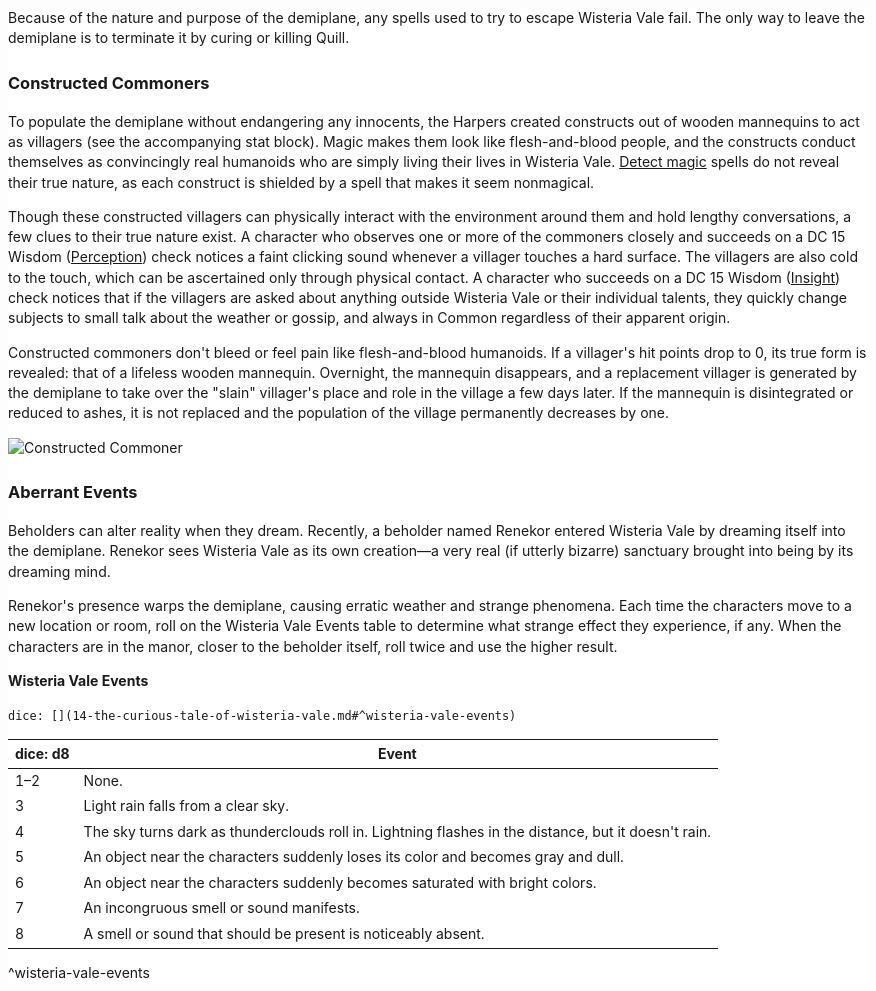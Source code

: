Because of the nature and purpose of the demiplane, any spells used to try to escape Wisteria Vale fail. The only way to leave the demiplane is to terminate it by curing or killing Quill.

### Constructed Commoners

To populate the demiplane without endangering any innocents, the Harpers created constructs out of wooden mannequins to act as villagers (see the accompanying stat block). Magic makes them look like flesh-and-blood people, and the constructs conduct themselves as convincingly real humanoids who are simply living their lives in Wisteria Vale. [Detect magic](Mechanics/spells/detect-magic.md) spells do not reveal their true nature, as each construct is shielded by a spell that makes it seem nonmagical.

Though these constructed villagers can physically interact with the environment around them and hold lengthy conversations, a few clues to their true nature exist. A character who observes one or more of the commoners closely and succeeds on a DC 15 Wisdom ([Perception](Mechanics/Rules/skills.md#Perception)) check notices a faint clicking sound whenever a villager touches a hard surface. The villagers are also cold to the touch, which can be ascertained only through physical contact. A character who succeeds on a DC 15 Wisdom ([Insight](Mechanics/Rules/skills.md#Insight)) check notices that if the villagers are asked about anything outside Wisteria Vale or their individual talents, they quickly change subjects to small talk about the weather or gossip, and always in Common regardless of their apparent origin.

Constructed commoners don't bleed or feel pain like flesh-and-blood humanoids. If a villager's hit points drop to 0, its true form is revealed: that of a lifeless wooden mannequin. Overnight, the mannequin disappears, and a replacement villager is generated by the demiplane to take over the "slain" villager's place and role in the village a few days later. If the mannequin is disintegrated or reduced to ashes, it is not replaced and the population of the village permanently decreases by one.

![Constructed Commoner](https://raw.githubusercontent.com/5etools-mirror-3/5etools-img/main/adventure/CM/104-637514193124229281.webp#center)

### Aberrant Events

Beholders can alter reality when they dream. Recently, a beholder named Renekor entered Wisteria Vale by dreaming itself into the demiplane. Renekor sees Wisteria Vale as its own creation—a very real (if utterly bizarre) sanctuary brought into being by its dreaming mind.

Renekor's presence warps the demiplane, causing erratic weather and strange phenomena. Each time the characters move to a new location or room, roll on the Wisteria Vale Events table to determine what strange effect they experience, if any. When the characters are in the manor, closer to the beholder itself, roll twice and use the higher result.

**Wisteria Vale Events**

`dice: [](14-the-curious-tale-of-wisteria-vale.md#^wisteria-vale-events)`

| dice: d8 | Event |
|----------|-------|
| 1–2 | None. |
| 3 | Light rain falls from a clear sky. |
| 4 | The sky turns dark as thunderclouds roll in. Lightning flashes in the distance, but it doesn't rain. |
| 5 | An object near the characters suddenly loses its color and becomes gray and dull. |
| 6 | An object near the characters suddenly becomes saturated with bright colors. |
| 7 | An incongruous smell or sound manifests. |
| 8 | A smell or sound that should be present is noticeably absent. |
^wisteria-vale-events
